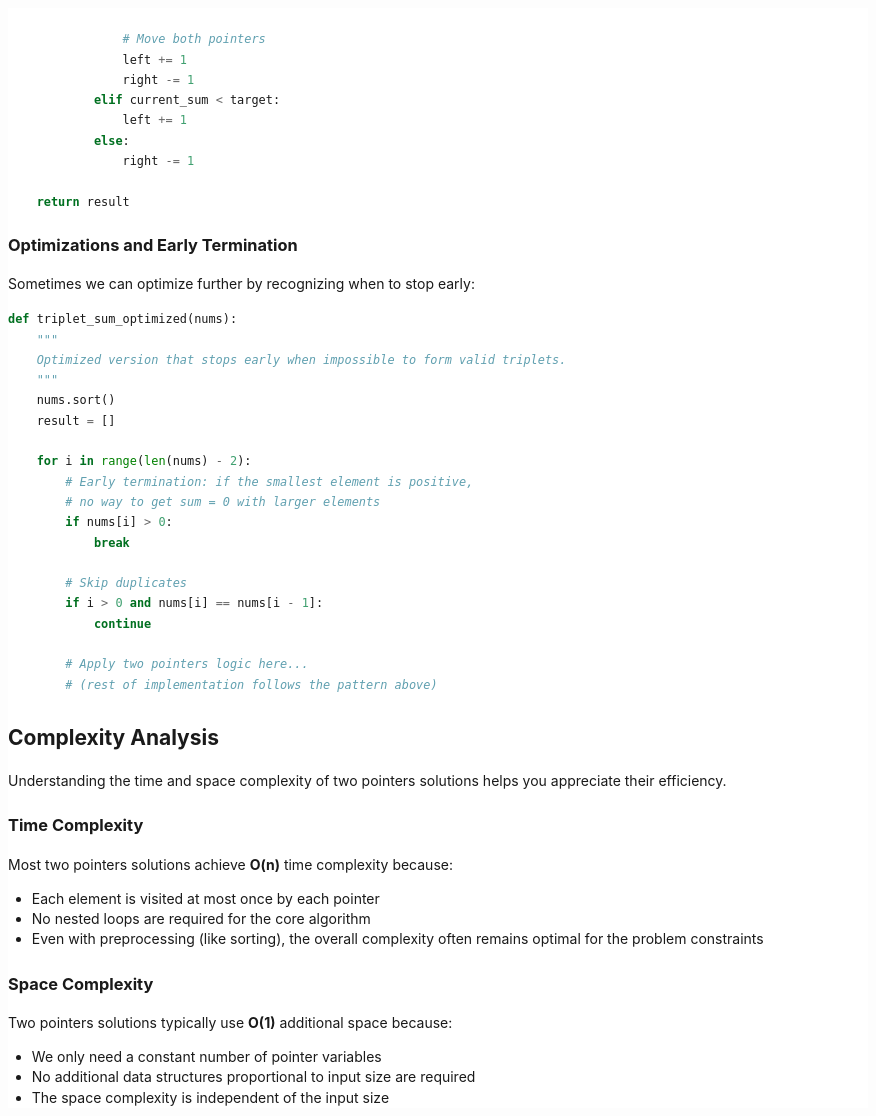 ```python
                
                # Move both pointers
                left += 1
                right -= 1
            elif current_sum < target:
                left += 1
            else:
                right -= 1
    
    return result
```

### Optimizations and Early Termination

Sometimes we can optimize further by recognizing when to stop early:

```python
def triplet_sum_optimized(nums):
    """
    Optimized version that stops early when impossible to form valid triplets.
    """
    nums.sort()
    result = []
    
    for i in range(len(nums) - 2):
        # Early termination: if the smallest element is positive,
        # no way to get sum = 0 with larger elements
        if nums[i] > 0:
            break
            
        # Skip duplicates
        if i > 0 and nums[i] == nums[i - 1]:
            continue
        
        # Apply two pointers logic here...
        # (rest of implementation follows the pattern above)
```

## Complexity Analysis

Understanding the time and space complexity of two pointers solutions helps you appreciate their efficiency.

### Time Complexity
Most two pointers solutions achieve **O(n)** time complexity because:
- Each element is visited at most once by each pointer
- No nested loops are required for the core algorithm
- Even with preprocessing (like sorting), the overall complexity often remains optimal for the problem constraints

### Space Complexity
Two pointers solutions typically use **O(1)** additional space because:
- We only need a constant number of pointer variables
- No additional data structures proportional to input size are required
- The space complexity is independent of the input size
